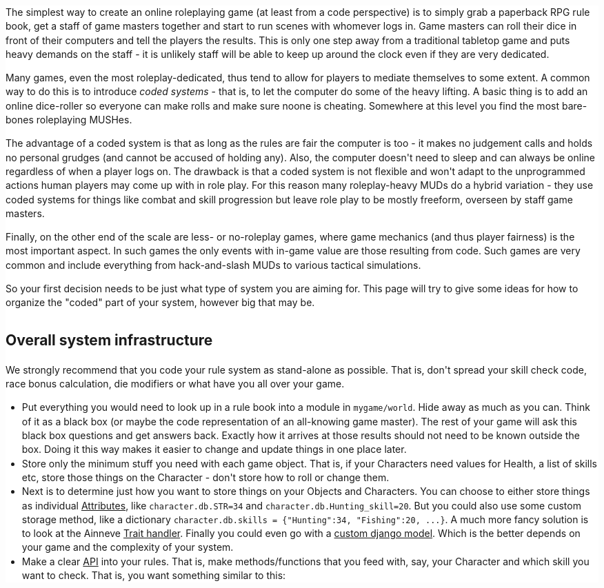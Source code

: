 [](Tutorial-giving-ideas-about-creating-a-game-rule-system)

The simplest way to create an online roleplaying game (at least from a code perspective) is to
simply grab a paperback RPG rule book, get a staff of game masters together and start to run scenes
with whomever logs in. Game masters can roll their dice in front of their computers and tell the
players the results. This is only one step away from a traditional tabletop game and puts heavy
demands on the staff - it is unlikely staff will be able to keep up around the clock even if they
are very dedicated.

Many games, even the most roleplay-dedicated, thus tend to allow for players to mediate themselves
to some extent. A common way to do this is to introduce *coded systems* - that is, to let the
computer do some of the heavy lifting. A basic thing is to add an online dice-roller so everyone can
make rolls and make sure noone is cheating. Somewhere at this level you find the most bare-bones
roleplaying MUSHes.

The advantage of a coded system is that as long as the rules are fair the computer is too - it makes
no judgement calls and holds no personal grudges (and cannot be accused of holding any). Also, the
computer doesn't need to sleep and can always be online regardless of when a player logs on. The
drawback is that a coded system is not flexible and won't adapt to the unprogrammed actions human
players may come up with in role play. For this reason many roleplay-heavy MUDs do a hybrid
variation - they use coded systems for things like combat and skill progression but leave role play
to be mostly freeform, overseen by staff game masters.

Finally, on the other end of the scale are less- or no-roleplay games, where game mechanics (and
thus player fairness) is the most important aspect. In such games the only events with in-game value
are those resulting from code. Such games are very common and include everything from hack-and-slash
MUDs to various tactical simulations.

So your first decision needs to be just what type of system you are aiming for. This page will try
to give some ideas for how to organize the "coded" part of your system, however big that may be.

## Overall system infrastructure

We strongly recommend that you code your rule system as stand-alone as possible. That is, don't
spread your skill check code, race bonus calculation, die modifiers or what have you all over your
game.

- Put everything you would need to look up in a rule book into a module in `mygame/world`. Hide away as much as you can.  Think of it as a black box (or maybe the code representation of an all-knowing game master). The rest of your game will ask this black box questions and get answers back. Exactly how it arrives at those results should not need to be known outside the box.  Doing it this way makes it easier to change and update things in one place later.
- Store only the minimum stuff you need with each game object. That is, if your Characters need values for Health, a list of skills etc, store those things on the Character - don't store how to roll or change them.
- Next is to determine just how you want to store things on your Objects and Characters. You can choose to either store things as individual [Attributes](Attributes.md), like `character.db.STR=34` and `character.db.Hunting_skill=20`. But you could also use some custom storage method, like a dictionary `character.db.skills = {"Hunting":34, "Fishing":20, ...}`. A much more fancy solution is to look at the Ainneve [Trait handler](https://github.com/evennia/ainneve/blob/master/world/traits.py). Finally you could even go with a [custom django model](New-Models). Which is the better depends on your game and the complexity of your system.
- Make a clear [API](http://en.wikipedia.org/wiki/Application_programming_interface) into your rules. That is, make methods/functions that you feed with, say, your Character and which skill you want to check. That is, you want something similar to this:
